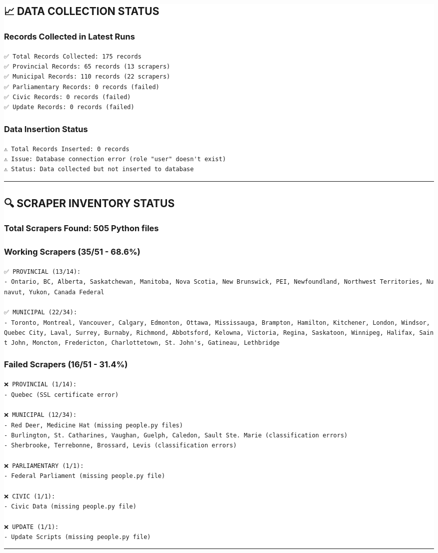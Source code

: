 
## 📈 **DATA COLLECTION STATUS**

### **Records Collected in Latest Runs**
```
✅ Total Records Collected: 175 records
✅ Provincial Records: 65 records (13 scrapers)
✅ Municipal Records: 110 records (22 scrapers)
✅ Parliamentary Records: 0 records (failed)
✅ Civic Records: 0 records (failed)
✅ Update Records: 0 records (failed)
```

### **Data Insertion Status**
```
⚠️ Total Records Inserted: 0 records
⚠️ Issue: Database connection error (role "user" doesn't exist)
⚠️ Status: Data collected but not inserted to database
```

---

## 🔍 **SCRAPER INVENTORY STATUS**

### **Total Scrapers Found**: 505 Python files

### **Working Scrapers** (35/51 - 68.6%)
```
✅ PROVINCIAL (13/14):
- Ontario, BC, Alberta, Saskatchewan, Manitoba, Nova Scotia, New Brunswick, PEI, Newfoundland, Northwest Territories, Nunavut, Yukon, Canada Federal

✅ MUNICIPAL (22/34):
- Toronto, Montreal, Vancouver, Calgary, Edmonton, Ottawa, Mississauga, Brampton, Hamilton, Kitchener, London, Windsor, Quebec City, Laval, Surrey, Burnaby, Richmond, Abbotsford, Kelowna, Victoria, Regina, Saskatoon, Winnipeg, Halifax, Saint John, Moncton, Fredericton, Charlottetown, St. John's, Gatineau, Lethbridge
```

### **Failed Scrapers** (16/51 - 31.4%)
```
❌ PROVINCIAL (1/14):
- Quebec (SSL certificate error)

❌ MUNICIPAL (12/34):
- Red Deer, Medicine Hat (missing people.py files)
- Burlington, St. Catharines, Vaughan, Guelph, Caledon, Sault Ste. Marie (classification errors)
- Sherbrooke, Terrebonne, Brossard, Levis (classification errors)

❌ PARLIAMENTARY (1/1):
- Federal Parliament (missing people.py file)

❌ CIVIC (1/1):
- Civic Data (missing people.py file)

❌ UPDATE (1/1):
- Update Scripts (missing people.py file)
```

---